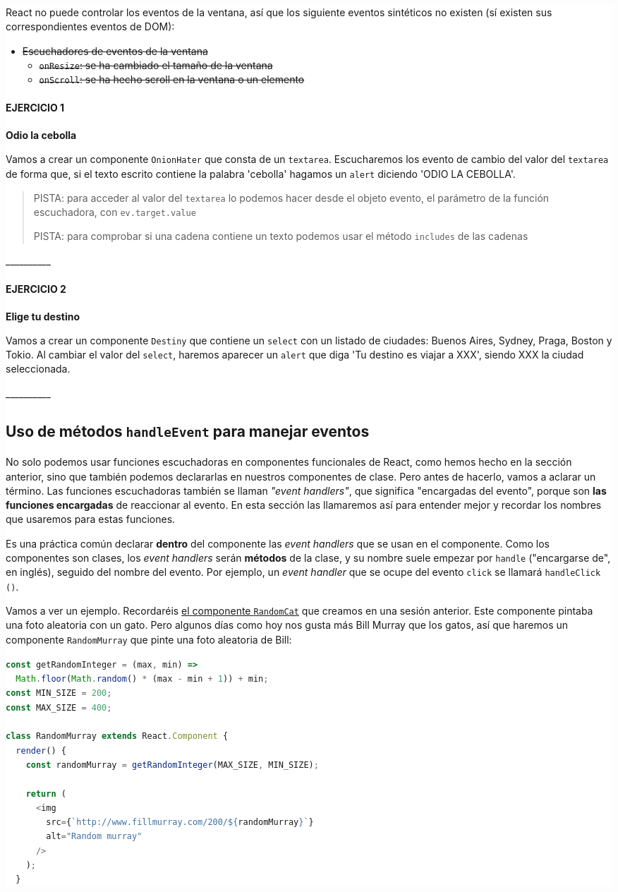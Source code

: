 React no puede controlar los eventos de la ventana, así que los siguiente eventos sintéticos no existen \(sí existen sus correspondientes eventos de DOM\):

* ~~Escuchadores de eventos de la ventana~~
  * ~~`onResize`: se ha cambiado el tamaño de la ventana~~
  * ~~`onScroll`: se ha hecho scroll en la ventana o un elemento~~

#### EJERCICIO 1

**Odio la cebolla**

Vamos a crear un componente `OnionHater` que consta de un `textarea`. Escucharemos los evento de cambio del valor del `textarea` de forma que, si el texto escrito contiene la palabra 'cebolla' hagamos un `alert` diciendo 'ODIO LA CEBOLLA'.

> PISTA: para acceder al valor del `textarea` lo podemos hacer desde el objeto evento, el parámetro de la función escuchadora, con `ev.target.value`
>
> PISTA: para comprobar si una cadena contiene un texto podemos usar el método `includes` de las cadenas

\_\_\_\_\_\_\_\_\_\_

#### EJERCICIO 2

**Elige tu destino**

Vamos a crear un componente `Destiny` que contiene un `select` con un listado de ciudades: Buenos Aires, Sydney, Praga, Boston y Tokio. Al cambiar el valor del `select`, haremos aparecer un `alert` que diga 'Tu destino es viajar a XXX', siendo XXX la ciudad seleccionada.

\_\_\_\_\_\_\_\_\_\_

## Uso de métodos `handleEvent` para manejar eventos

No solo podemos usar funciones escuchadoras en componentes funcionales de React, como hemos hecho en la sección anterior, sino que también podemos declararlas en nuestros componentes de clase. Pero antes de hacerlo, vamos a aclarar un término. Las funciones escuchadoras también se llaman _"event handlers"_, que significa "encargadas del evento", porque son **las funciones encargadas** de reaccionar al evento. En esta sección las llamaremos así para entender mejor y recordar los nombres que usaremos para estas funciones.

Es una práctica común declarar **dentro** del componente las _event handlers_ que se usan en el componente. Como los componentes son clases, los _event handlers_ serán **métodos** de la clase, y su nombre suele empezar por `handle` \("encargarse de", en inglés\), seguido del nombre del evento. Por ejemplo, un _event handler_ que se ocupe del evento `click` se llamará `handleClick()`.

Vamos a ver un ejemplo. Recordaréis [el componente `RandomCat`](https://codepen.io/adalab/pen/YYYVvz?editors=0010) que creamos en una sesión anterior. Este componente pintaba una foto aleatoria con un gato. Pero algunos días como hoy nos gusta más Bill Murray que los gatos, así que haremos un componente `RandomMurray` que pinte una foto aleatoria de Bill:

```javascript
const getRandomInteger = (max, min) =>
  Math.floor(Math.random() * (max - min + 1)) + min;
const MIN_SIZE = 200;
const MAX_SIZE = 400;

class RandomMurray extends React.Component {
  render() {
    const randomMurray = getRandomInteger(MAX_SIZE, MIN_SIZE);

    return (
      <img
        src={`http://www.fillmurray.com/200/${randomMurray}`}
        alt="Random murray"
      />
    );
  }
```